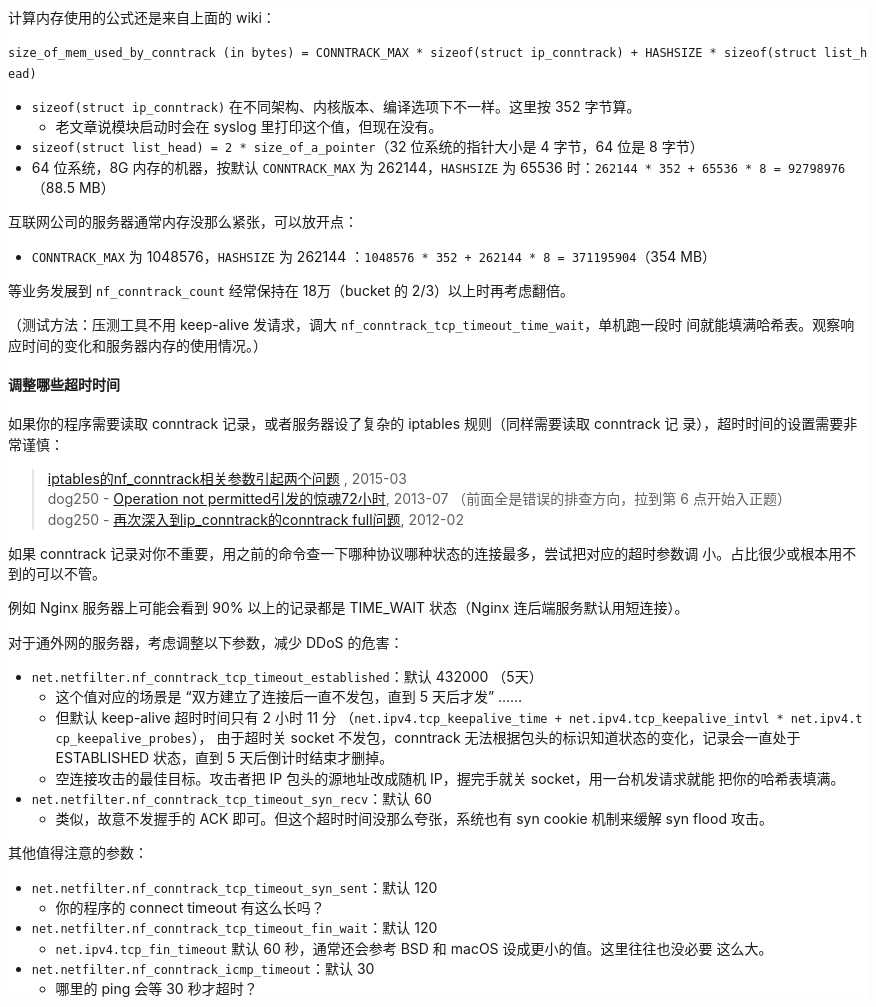 计算内存使用的公式还是来自上面的 wiki：

    size_of_mem_used_by_conntrack (in bytes) = CONNTRACK_MAX * sizeof(struct ip_conntrack) + HASHSIZE * sizeof(struct list_head)

- `sizeof(struct ip_conntrack)` 在不同架构、内核版本、编译选项下不一样。这里按 352 字节算。
  - 老文章说模块启动时会在 syslog 里打印这个值，但现在没有。
- `sizeof(struct list_head) = 2 * size_of_a_pointer`（32 位系统的指针大小是 4 字节，64 位是 8 字节）
- 64 位系统，8G 内存的机器，按默认 `CONNTRACK_MAX` 为 262144，`HASHSIZE` 为 65536
  时：`262144 * 352 + 65536 * 8 = 92798976`（88.5 MB）

互联网公司的服务器通常内存没那么紧张，可以放开点：

- `CONNTRACK_MAX` 为 1048576，`HASHSIZE` 为 262144 ：`1048576 * 352 + 262144 * 8 = 371195904`（354
  MB）

等业务发展到 `nf_conntrack_count` 经常保持在 18万（bucket 的 2/3）以上时再考虑翻倍。

（测试方法：压测工具不用 keep-alive 发请求，调大 `nf_conntrack_tcp_timeout_time_wait`，单机跑一段时
间就能填满哈希表。观察响应时间的变化和服务器内存的使用情况。）

#### [](#调整哪些超时时间)调整哪些超时时间

如果你的程序需要读取 conntrack 记录，或者服务器设了复杂的 iptables 规则（同样需要读取 conntrack 记
录），超时时间的设置需要非常谨慎：

> [iptables的nf_conntrack相关参数引起两个问题](http://bbs.51cto.com/thread-1147888-1-1.html) ,
> 2015-03  
> dog250 -
> [Operation not permitted引发的惊魂72小时](https://blog.csdn.net/dog250/article/details/9373715),
> 2013-07 （前面全是错误的排查方向，拉到第 6 点开始入正题）  
> dog250 -
> [再次深入到ip_conntrack的conntrack full问题](https://blog.csdn.net/dog250/article/details/7262619),
> 2012-02

如果 conntrack 记录对你不重要，用之前的命令查一下哪种协议哪种状态的连接最多，尝试把对应的超时参数调
小。占比很少或根本用不到的可以不管。

例如 Nginx 服务器上可能会看到 90% 以上的记录都是 TIME_WAIT 状态（Nginx 连后端服务默认用短连接）。

对于通外网的服务器，考虑调整以下参数，减少 DDoS 的危害：

- `net.netfilter.nf_conntrack_tcp_timeout_established`：默认 432000 （5天）
  - 这个值对应的场景是 “双方建立了连接后一直不发包，直到 5 天后才发” ……
  - 但默认 keep-alive 超时时间只有 2 小时 11 分
    （`net.ipv4.tcp_keepalive_time + net.ipv4.tcp_keepalive_intvl * net.ipv4.tcp_keepalive_probes`），
    由于超时关 socket 不发包，conntrack 无法根据包头的标识知道状态的变化，记录会一直处于 ESTABLISHED
    状态，直到 5 天后倒计时结束才删掉。
  - 空连接攻击的最佳目标。攻击者把 IP 包头的源地址改成随机 IP，握完手就关 socket，用一台机发请求就能
    把你的哈希表填满。
- `net.netfilter.nf_conntrack_tcp_timeout_syn_recv`：默认 60
  - 类似，故意不发握手的 ACK 即可。但这个超时时间没那么夸张，系统也有 syn cookie 机制来缓解 syn
    flood 攻击。

其他值得注意的参数：

- `net.netfilter.nf_conntrack_tcp_timeout_syn_sent`：默认 120
  - 你的程序的 connect timeout 有这么长吗？
- `net.netfilter.nf_conntrack_tcp_timeout_fin_wait`：默认 120
  - `net.ipv4.tcp_fin_timeout` 默认 60 秒，通常还会参考 BSD 和 macOS 设成更小的值。这里往往也没必要
    这么大。
- `net.netfilter.nf_conntrack_icmp_timeout`：默认 30
  - 哪里的 ping 会等 30 秒才超时？
